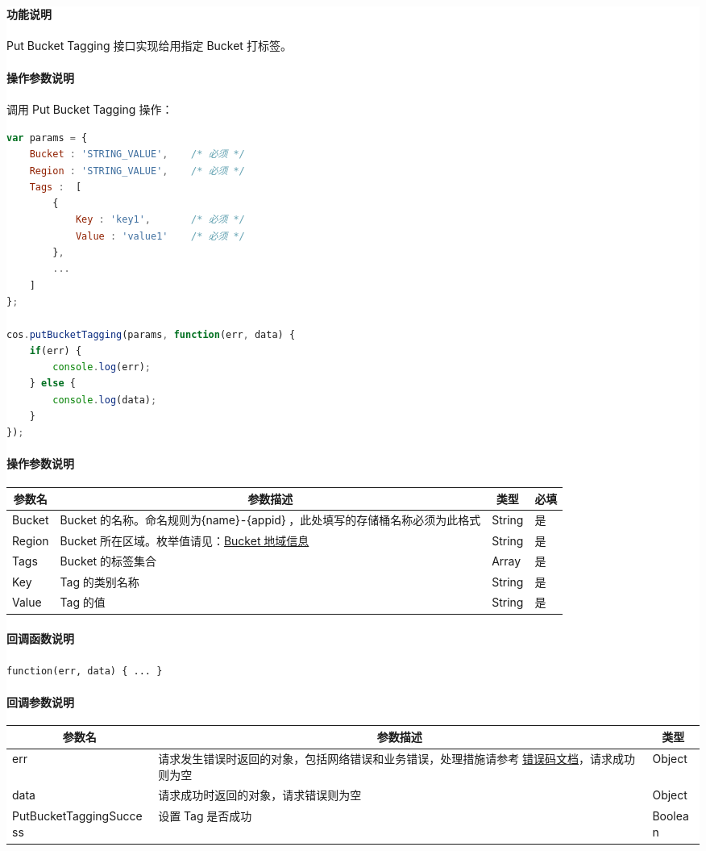 #### 功能说明

Put Bucket Tagging 接口实现给用指定 Bucket 打标签。

#### 操作参数说明

 调用 Put Bucket Tagging 操作：

```js
var params = {
	Bucket : 'STRING_VALUE',	/* 必须 */
	Region : 'STRING_VALUE',	/* 必须 */
	Tags :  [
		{
			Key : 'key1',		/* 必须 */
			Value : 'value1'	/* 必须 */
		},
		...
	]
};

cos.putBucketTagging(params, function(err, data) {
	if(err) {
		console.log(err);
	} else {
		console.log(data);
	}
});
```

#### 操作参数说明

| 参数名 | 参数描述                                                     | 类型   | 必填 |
| ------ | ------------------------------------------------------------ | ------ | ---- |
| Bucket | Bucket 的名称。命名规则为{name}-{appid} ，此处填写的存储桶名称必须为此格式 | String | 是   |
| Region | Bucket 所在区域。枚举值请见：[Bucket 地域信息](https://cloud.tencent.com/document/product/436/6224) | String | 是   |
| Tags   | Bucket 的标签集合                                            | Array  | 是   |
| Key    | Tag 的类别名称                                               | String | 是   |
| Value  | Tag 的值                                                     | String | 是   |

#### 回调函数说明

```
function(err, data) { ... }
```

#### 回调参数说明

| 参数名                  | 参数描述                                                     | 类型    |
| ----------------------- | ------------------------------------------------------------ | ------- |
| err                     | 请求发生错误时返回的对象，包括网络错误和业务错误，处理措施请参考 [错误码文档](https://cloud.tencent.com/document/product/436/7730)，请求成功则为空 | Object  |
| data                    | 请求成功时返回的对象，请求错误则为空                         | Object  |
| PutBucketTaggingSuccess | 设置 Tag 是否成功                                            | Boolean |
